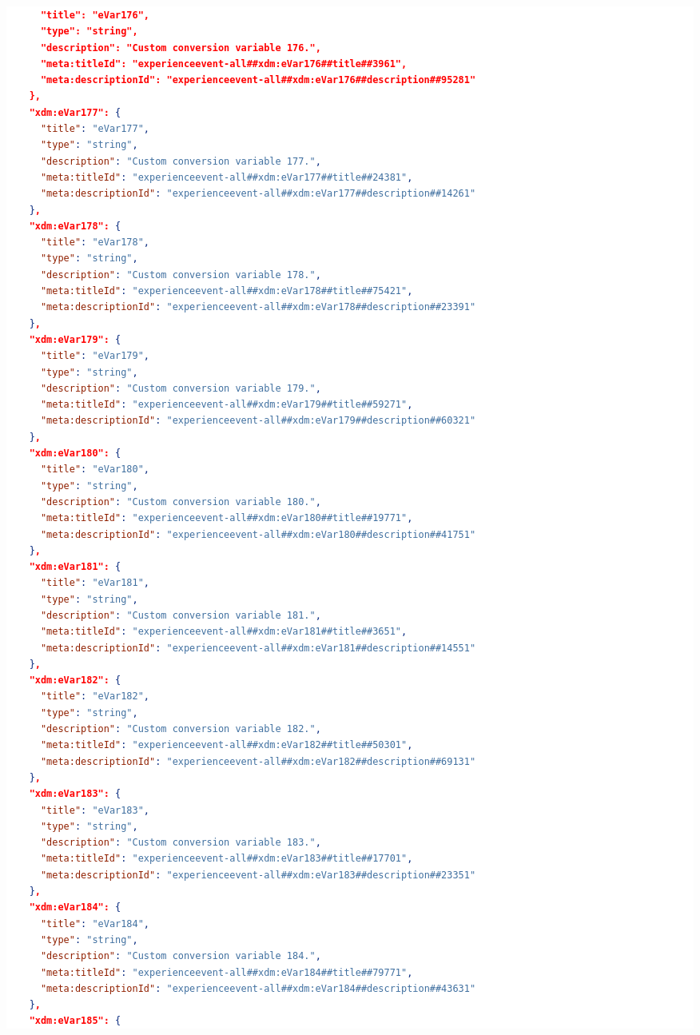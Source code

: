 ```json
      "title": "eVar176",
      "type": "string",
      "description": "Custom conversion variable 176.",
      "meta:titleId": "experienceevent-all##xdm:eVar176##title##3961",
      "meta:descriptionId": "experienceevent-all##xdm:eVar176##description##95281"
    },
    "xdm:eVar177": {
      "title": "eVar177",
      "type": "string",
      "description": "Custom conversion variable 177.",
      "meta:titleId": "experienceevent-all##xdm:eVar177##title##24381",
      "meta:descriptionId": "experienceevent-all##xdm:eVar177##description##14261"
    },
    "xdm:eVar178": {
      "title": "eVar178",
      "type": "string",
      "description": "Custom conversion variable 178.",
      "meta:titleId": "experienceevent-all##xdm:eVar178##title##75421",
      "meta:descriptionId": "experienceevent-all##xdm:eVar178##description##23391"
    },
    "xdm:eVar179": {
      "title": "eVar179",
      "type": "string",
      "description": "Custom conversion variable 179.",
      "meta:titleId": "experienceevent-all##xdm:eVar179##title##59271",
      "meta:descriptionId": "experienceevent-all##xdm:eVar179##description##60321"
    },
    "xdm:eVar180": {
      "title": "eVar180",
      "type": "string",
      "description": "Custom conversion variable 180.",
      "meta:titleId": "experienceevent-all##xdm:eVar180##title##19771",
      "meta:descriptionId": "experienceevent-all##xdm:eVar180##description##41751"
    },
    "xdm:eVar181": {
      "title": "eVar181",
      "type": "string",
      "description": "Custom conversion variable 181.",
      "meta:titleId": "experienceevent-all##xdm:eVar181##title##3651",
      "meta:descriptionId": "experienceevent-all##xdm:eVar181##description##14551"
    },
    "xdm:eVar182": {
      "title": "eVar182",
      "type": "string",
      "description": "Custom conversion variable 182.",
      "meta:titleId": "experienceevent-all##xdm:eVar182##title##50301",
      "meta:descriptionId": "experienceevent-all##xdm:eVar182##description##69131"
    },
    "xdm:eVar183": {
      "title": "eVar183",
      "type": "string",
      "description": "Custom conversion variable 183.",
      "meta:titleId": "experienceevent-all##xdm:eVar183##title##17701",
      "meta:descriptionId": "experienceevent-all##xdm:eVar183##description##23351"
    },
    "xdm:eVar184": {
      "title": "eVar184",
      "type": "string",
      "description": "Custom conversion variable 184.",
      "meta:titleId": "experienceevent-all##xdm:eVar184##title##79771",
      "meta:descriptionId": "experienceevent-all##xdm:eVar184##description##43631"
    },
    "xdm:eVar185": {
```